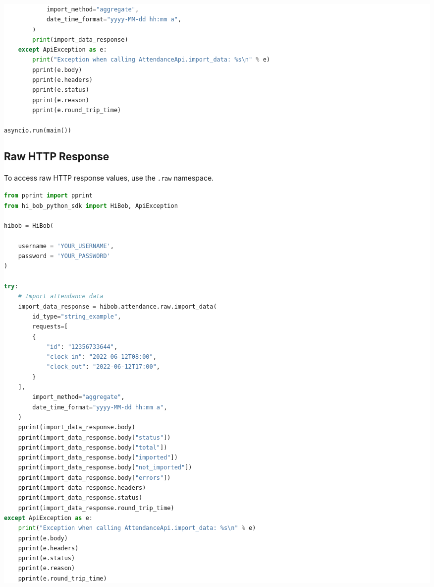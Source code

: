 ```python
            import_method="aggregate",
            date_time_format="yyyy-MM-dd hh:mm a",
        )
        print(import_data_response)
    except ApiException as e:
        print("Exception when calling AttendanceApi.import_data: %s\n" % e)
        pprint(e.body)
        pprint(e.headers)
        pprint(e.status)
        pprint(e.reason)
        pprint(e.round_trip_time)

asyncio.run(main())
```

## Raw HTTP Response<a id="raw-http-response"></a>

To access raw HTTP response values, use the `.raw` namespace.

```python
from pprint import pprint
from hi_bob_python_sdk import HiBob, ApiException

hibob = HiBob(

    username = 'YOUR_USERNAME',
    password = 'YOUR_PASSWORD'
)

try:
    # Import attendance data
    import_data_response = hibob.attendance.raw.import_data(
        id_type="string_example",
        requests=[
        {
            "id": "12356733644",
            "clock_in": "2022-06-12T08:00",
            "clock_out": "2022-06-12T17:00",
        }
    ],
        import_method="aggregate",
        date_time_format="yyyy-MM-dd hh:mm a",
    )
    pprint(import_data_response.body)
    pprint(import_data_response.body["status"])
    pprint(import_data_response.body["total"])
    pprint(import_data_response.body["imported"])
    pprint(import_data_response.body["not_imported"])
    pprint(import_data_response.body["errors"])
    pprint(import_data_response.headers)
    pprint(import_data_response.status)
    pprint(import_data_response.round_trip_time)
except ApiException as e:
    print("Exception when calling AttendanceApi.import_data: %s\n" % e)
    pprint(e.body)
    pprint(e.headers)
    pprint(e.status)
    pprint(e.reason)
    pprint(e.round_trip_time)
```
